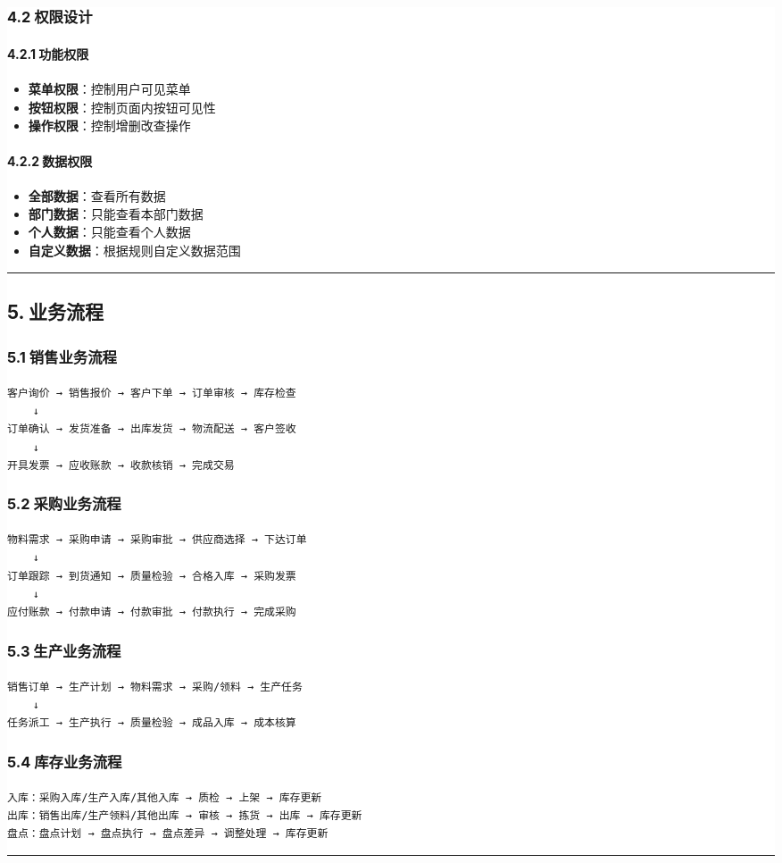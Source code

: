 ### 4.2 权限设计

#### 4.2.1 功能权限
- **菜单权限**：控制用户可见菜单
- **按钮权限**：控制页面内按钮可见性
- **操作权限**：控制增删改查操作

#### 4.2.2 数据权限
- **全部数据**：查看所有数据
- **部门数据**：只能查看本部门数据
- **个人数据**：只能查看个人数据
- **自定义数据**：根据规则自定义数据范围

---

## 5. 业务流程

### 5.1 销售业务流程

```
客户询价 → 销售报价 → 客户下单 → 订单审核 → 库存检查
    ↓
订单确认 → 发货准备 → 出库发货 → 物流配送 → 客户签收
    ↓
开具发票 → 应收账款 → 收款核销 → 完成交易
```

### 5.2 采购业务流程

```
物料需求 → 采购申请 → 采购审批 → 供应商选择 → 下达订单
    ↓
订单跟踪 → 到货通知 → 质量检验 → 合格入库 → 采购发票
    ↓
应付账款 → 付款申请 → 付款审批 → 付款执行 → 完成采购
```

### 5.3 生产业务流程

```
销售订单 → 生产计划 → 物料需求 → 采购/领料 → 生产任务
    ↓
任务派工 → 生产执行 → 质量检验 → 成品入库 → 成本核算
```

### 5.4 库存业务流程

```
入库：采购入库/生产入库/其他入库 → 质检 → 上架 → 库存更新
出库：销售出库/生产领料/其他出库 → 审核 → 拣货 → 出库 → 库存更新
盘点：盘点计划 → 盘点执行 → 盘点差异 → 调整处理 → 库存更新
```

---